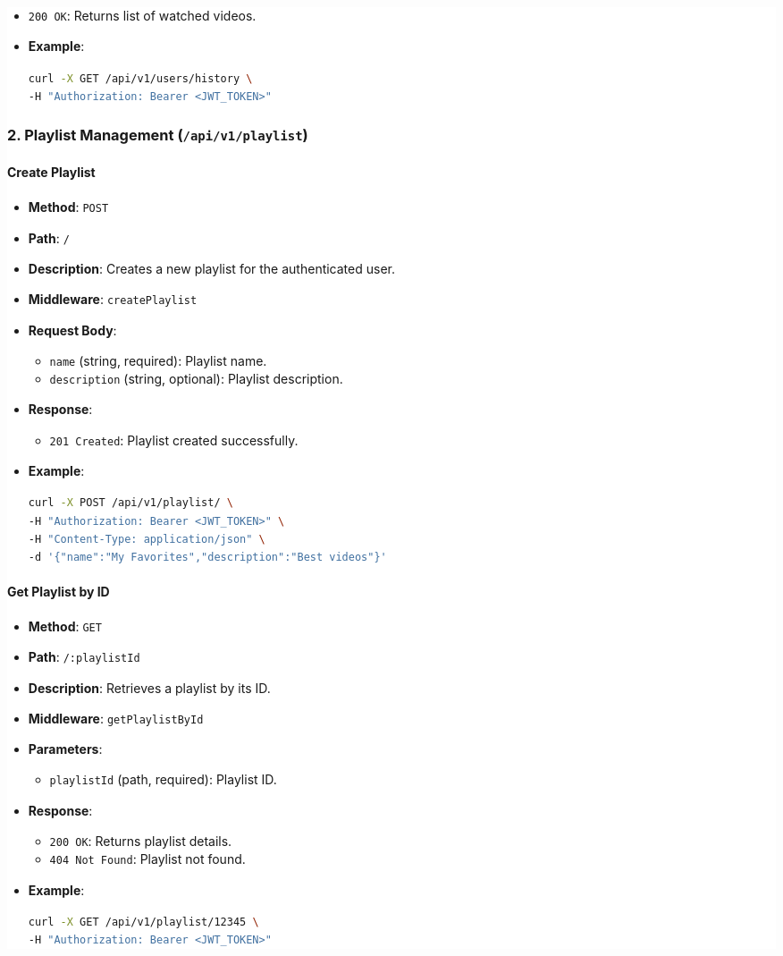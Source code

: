   - `200 OK`: Returns list of watched videos.

- **Example**:

  ```bash
  curl -X GET /api/v1/users/history \
  -H "Authorization: Bearer <JWT_TOKEN>"
  ```

### 2. Playlist Management (`/api/v1/playlist`)

#### Create Playlist

- **Method**: `POST`

- **Path**: `/`

- **Description**: Creates a new playlist for the authenticated user.

- **Middleware**: `createPlaylist`

- **Request Body**:

  - `name` (string, required): Playlist name.
  - `description` (string, optional): Playlist description.

- **Response**:

  - `201 Created`: Playlist created successfully.

- **Example**:

  ```bash
  curl -X POST /api/v1/playlist/ \
  -H "Authorization: Bearer <JWT_TOKEN>" \
  -H "Content-Type: application/json" \
  -d '{"name":"My Favorites","description":"Best videos"}'
  ```

#### Get Playlist by ID

- **Method**: `GET`

- **Path**: `/:playlistId`

- **Description**: Retrieves a playlist by its ID.

- **Middleware**: `getPlaylistById`

- **Parameters**:

  - `playlistId` (path, required): Playlist ID.

- **Response**:

  - `200 OK`: Returns playlist details.
  - `404 Not Found`: Playlist not found.

- **Example**:

  ```bash
  curl -X GET /api/v1/playlist/12345 \
  -H "Authorization: Bearer <JWT_TOKEN>"
  ```
